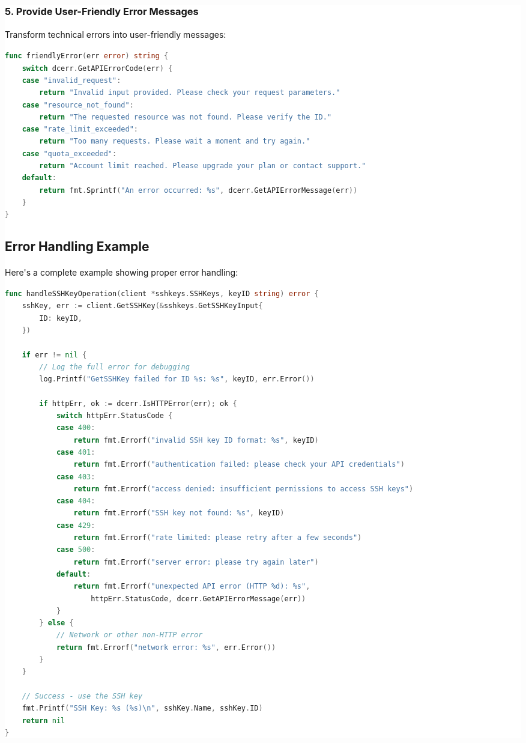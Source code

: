 ### 5. Provide User-Friendly Error Messages

Transform technical errors into user-friendly messages:

```go
func friendlyError(err error) string {
    switch dcerr.GetAPIErrorCode(err) {
    case "invalid_request":
        return "Invalid input provided. Please check your request parameters."
    case "resource_not_found":
        return "The requested resource was not found. Please verify the ID."
    case "rate_limit_exceeded":
        return "Too many requests. Please wait a moment and try again."
    case "quota_exceeded":
        return "Account limit reached. Please upgrade your plan or contact support."
    default:
        return fmt.Sprintf("An error occurred: %s", dcerr.GetAPIErrorMessage(err))
    }
}
```

## Error Handling Example

Here's a complete example showing proper error handling:

```go
func handleSSHKeyOperation(client *sshkeys.SSHKeys, keyID string) error {
    sshKey, err := client.GetSSHKey(&sshkeys.GetSSHKeyInput{
        ID: keyID,
    })
    
    if err != nil {
        // Log the full error for debugging
        log.Printf("GetSSHKey failed for ID %s: %s", keyID, err.Error())
        
        if httpErr, ok := dcerr.IsHTTPError(err); ok {
            switch httpErr.StatusCode {
            case 400:
                return fmt.Errorf("invalid SSH key ID format: %s", keyID)
            case 401:
                return fmt.Errorf("authentication failed: please check your API credentials")
            case 403:
                return fmt.Errorf("access denied: insufficient permissions to access SSH keys")  
            case 404:
                return fmt.Errorf("SSH key not found: %s", keyID)
            case 429:
                return fmt.Errorf("rate limited: please retry after a few seconds")
            case 500:
                return fmt.Errorf("server error: please try again later")
            default:
                return fmt.Errorf("unexpected API error (HTTP %d): %s", 
                    httpErr.StatusCode, dcerr.GetAPIErrorMessage(err))
            }
        } else {
            // Network or other non-HTTP error
            return fmt.Errorf("network error: %s", err.Error())
        }
    }
    
    // Success - use the SSH key
    fmt.Printf("SSH Key: %s (%s)\n", sshKey.Name, sshKey.ID)
    return nil
}
```
